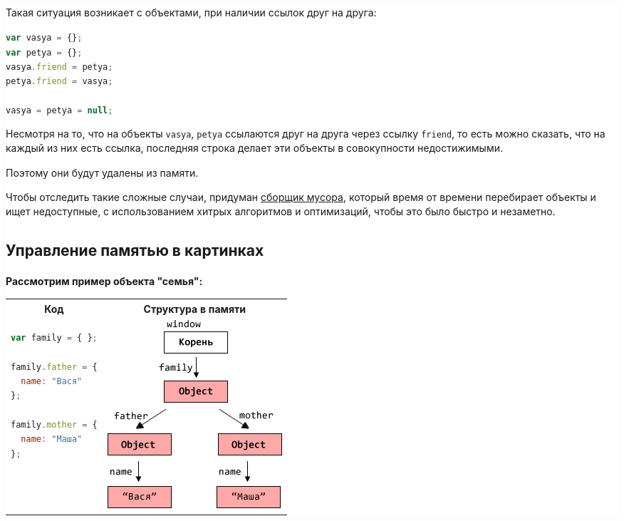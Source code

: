 Такая ситуация возникает с объектами, при наличии ссылок друг на друга:

```js
var vasya = {};
var petya = {};
vasya.friend = petya;
petya.friend = vasya;

vasya = petya = null;
```

Несмотря на то, что на объекты `vasya`, `petya` ссылаются друг на друга через ссылку `friend`, то есть можно сказать, что на каждый из них есть ссылка, последняя строка делает эти объекты в совокупности недостижимыми. 

Поэтому они будут удалены из памяти. 

Чтобы отследить такие сложные случаи, придуман [сборщик мусора](http://ru.wikipedia.org/wiki/%D0%A1%D0%B1%D0%BE%D1%80%D0%BA%D0%B0_%D0%BC%D1%83%D1%81%D0%BE%D1%80%D0%B0), который время от времени перебирает объекты и ищет недоступные, с использованием хитрых алгоритмов и оптимизаций, чтобы это было быстро и незаметно.
</li>
</ul>

## Управление памятью в картинках

**Рассмотрим пример объекта "семья":**

<table>
<tr>
<th>Код</th>
<th>Структура в памяти</th>
<tr>
<td>

```js
var family = { };

family.father = {
  name: "Вася"
};

family.mother = {
  name: "Маша"
};
```

</td>
<td>

<img src="family.png">
</td>
</tr>
</table>
